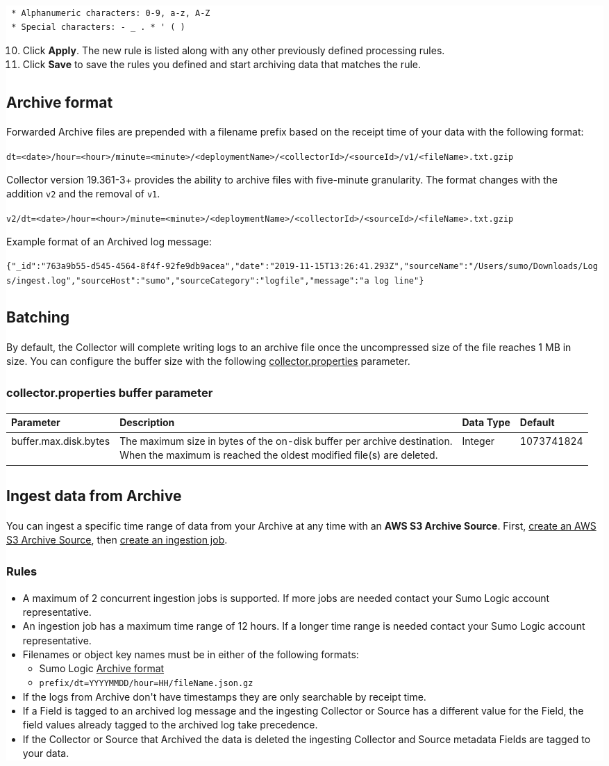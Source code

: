      * Alphanumeric characters: 0-9, a-z, A-Z
     * Special characters: - _ . * ' ( )
10. Click **Apply**. The new rule is listed along with any other previously defined processing rules.
11. Click **Save** to save the rules you defined and start archiving data that matches the rule.

## Archive format

Forwarded Archive files are prepended with a filename prefix based on the receipt time of your data with the following format:

```
dt=<date>/hour=<hour>/minute=<minute>/<deploymentName>/<collectorId>/<sourceId>/v1/<fileName>.txt.gzip
```

Collector version 19.361-3+ provides the ability to archive files with five-minute granularity. The format changes with the addition `v2` and the removal of `v1`.

```
v2/dt=<date>/hour=<hour>/minute=<minute>/<deploymentName>/<collectorId>/<sourceId>/<fileName>.txt.gzip
```

Example format of an Archived log message:

```
{"_id":"763a9b55-d545-4564-8f4f-92fe9db9acea","date":"2019-11-15T13:26:41.293Z","sourceName":"/Users/sumo/Downloads/Logs/ingest.log","sourceHost":"sumo","sourceCategory":"logfile","message":"a log line"}
```

## Batching

By default, the Collector will complete writing logs to an archive file once the uncompressed size of the file reaches 1 MB in size. You can configure the buffer size with the following [collector.properties](/docs/send-data/installed-collectors/collector-installation-reference/collector-properties.md) parameter.

### collector.properties buffer parameter

| Parameter | Description | Data Type | Default |
|:--|:--|:--|:--|
| buffer.max.disk.bytes | The maximum size in bytes of the on-disk buffer per archive destination.<br/>When the maximum is reached the oldest modified file(s) are deleted. | Integer | 1073741824 |

## Ingest data from Archive

You can ingest a specific time range of data from your Archive at any time with an **AWS S3 Archive Source**. First, [create an AWS S3 Archive Source](#create-an-aws-archive-destination), then [create an ingestion job](#create-an-ingestion-job).

### Rules

* A maximum of 2 concurrent ingestion jobs is supported. If more jobs are needed contact your Sumo Logic account representative.
* An ingestion job has a maximum time range of 12 hours. If a longer time range is needed contact your Sumo Logic account representative.
* Filenames or object key names must be in either of the following formats:
    * Sumo Logic [Archive format](#archive-format)
    * `prefix/dt=YYYYMMDD/hour=HH/fileName.json.gz`
* If the logs from Archive don't have timestamps they are only searchable by receipt time.
* If a Field is tagged to an archived log message and the ingesting Collector or Source has a different value for the Field, the field values already tagged to the archived log take precedence.
* If the Collector or Source that Archived the data is deleted the ingesting Collector and Source metadata Fields are tagged to your data.
